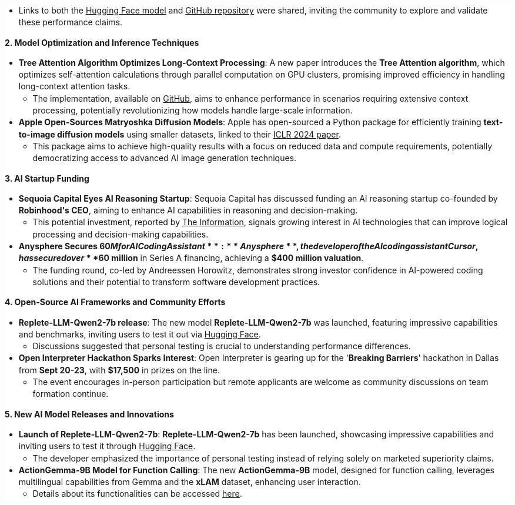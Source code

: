    - Links to both the [Hugging Face model](https://huggingface.co/openbmb/MiniCPM-V-2_6) and [GitHub repository](https://github.com/OpenBMB/MiniCPM-V) were shared, inviting the community to explore and validate these performance claims.
  


**2. Model Optimization and Inference Techniques**

- **Tree Attention Algorithm Optimizes Long-Context Processing**: A new paper introduces the **Tree Attention algorithm**, which optimizes self-attention calculations through parallel computation on GPU clusters, promising improved efficiency in handling long-context attention tasks.
   - The implementation, available on [GitHub](https://github.com/Zyphra/tree_attention), aims to enhance performance in scenarios requiring extensive context processing, potentially revolutionizing how models handle large-scale information.
- **Apple Open-Sources Matryoshka Diffusion Models**: Apple has open-sourced a Python package for efficiently training **text-to-image diffusion models** using smaller datasets, linked to their [ICLR 2024 paper](https://github.com/apple/ml-mdm).
   - This package aims to achieve high-quality results with a focus on reduced data and compute requirements, potentially democratizing access to advanced AI image generation techniques.


**3. AI Startup Funding**

- **Sequoia Capital Eyes AI Reasoning Startup**: Sequoia Capital has discussed funding an AI reasoning startup co-founded by **Robinhood's CEO**, aiming to enhance AI capabilities in reasoning and decision-making.
   - This potential investment, reported by [The Information](https://www.theinformation.com/articles/sequoia-capital-has-discussed-funding-ai-reasoning-startup-cofounded-by-robinhood-ceo), signals growing interest in AI technologies that can improve logical processing and decision-making capabilities.
- **Anysphere Secures $60M for AI Coding Assistant**: **Anysphere**, the developer of the AI coding assistant Cursor, has secured over **$60 million** in Series A financing, achieving a **$400 million valuation**.
   - The funding round, co-led by Andreessen Horowitz, demonstrates strong investor confidence in AI-powered coding solutions and their potential to transform software development practices.

**4. Open-Source AI Frameworks and Community Efforts**

- **Replete-LLM-Qwen2-7b release**: The new model **Replete-LLM-Qwen2-7b** was launched, featuring impressive capabilities and benchmarks, inviting users to test it out via [Hugging Face](https://huggingface.co/spaces/rombodawg/Replete-LLM-Qwen2-7b).
  - Discussions suggested that personal testing is crucial to understanding performance differences.
- **Open Interpreter Hackathon Sparks Interest**: Open Interpreter is gearing up for the '**Breaking Barriers**' hackathon in Dallas from **Sept 20-23**, with **$17,500** in prizes on the line.
  - The event encourages in-person participation but remote applicants are welcome as community discussions on team formation continue.

**5. New AI Model Releases and Innovations**

- **Launch of Replete-LLM-Qwen2-7b**: **Replete-LLM-Qwen2-7b** has been launched, showcasing impressive capabilities and inviting users to test it through [Hugging Face](https://huggingface.co/spaces/rombodawg/Replete-LLM-Qwen2-7b).
  - The developer emphasized the importance of personal testing instead of relying solely on marketed superiority claims.
- **ActionGemma-9B Model for Function Calling**: The new **ActionGemma-9B** model, designed for function calling, leverages multilingual capabilities from Gemma and the **xLAM** dataset, enhancing user interaction.
  - Details about its functionalities can be accessed [here](https://huggingface.co/KishoreK/ActionGemma-9B).
